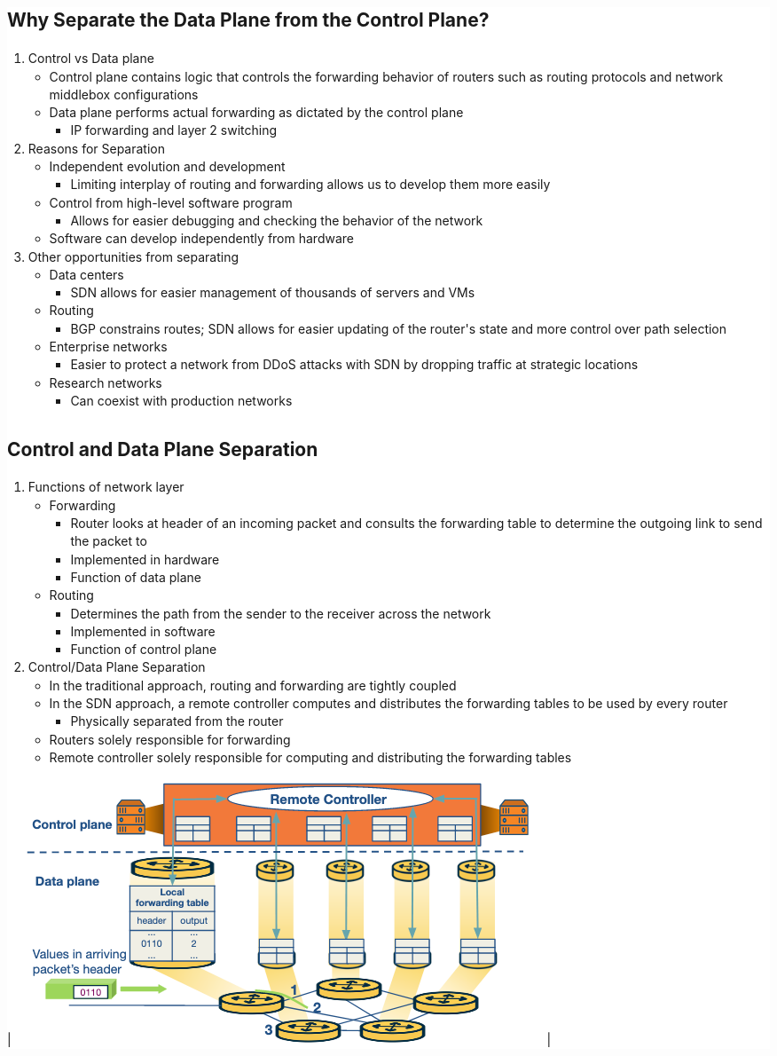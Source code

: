 ## Why Separate the Data Plane from the Control Plane?

1. Control vs Data plane
    * Control plane contains logic that controls the forwarding behavior of
    routers such as routing protocols and network middlebox configurations
    * Data plane performs actual forwarding as dictated by the control plane
        - IP forwarding and layer 2 switching
2. Reasons for Separation
    * Independent evolution and development
        - Limiting interplay of routing and forwarding allows us to develop them
        more easily
    * Control from high-level software program
        - Allows for easier debugging and checking the behavior of the network
    * Software can develop independently from hardware
3. Other opportunities from separating
    * Data centers
        - SDN allows for easier management of thousands of servers and VMs
    * Routing
        - BGP constrains routes; SDN allows for easier updating of the router's
        state and more control over path selection
    * Enterprise networks
        - Easier to protect a network from DDoS attacks with SDN by dropping
        traffic at strategic locations
    * Research networks
        - Can coexist with production networks

## Control and Data Plane Separation

1. Functions of network layer
    * Forwarding
        - Router looks at header of an incoming packet and consults the
        forwarding table to determine the outgoing link to send the packet to
        - Implemented in hardware
        - Function of data plane
    * Routing
        - Determines the path from the sender to the receiver across the network
        - Implemented in software
        - Function of control plane
2. Control/Data Plane Separation
    * In the traditional approach, routing and forwarding are tightly coupled
    * In the SDN approach, a remote controller computes and distributes the
    forwarding tables to be used by every router
        - Physically separated from the router
    * Routers solely responsible for forwarding
    * Remote controller solely responsible for computing and distributing the
    forwarding tables

| ![controller](images/lesson7_remote_controller.png) |